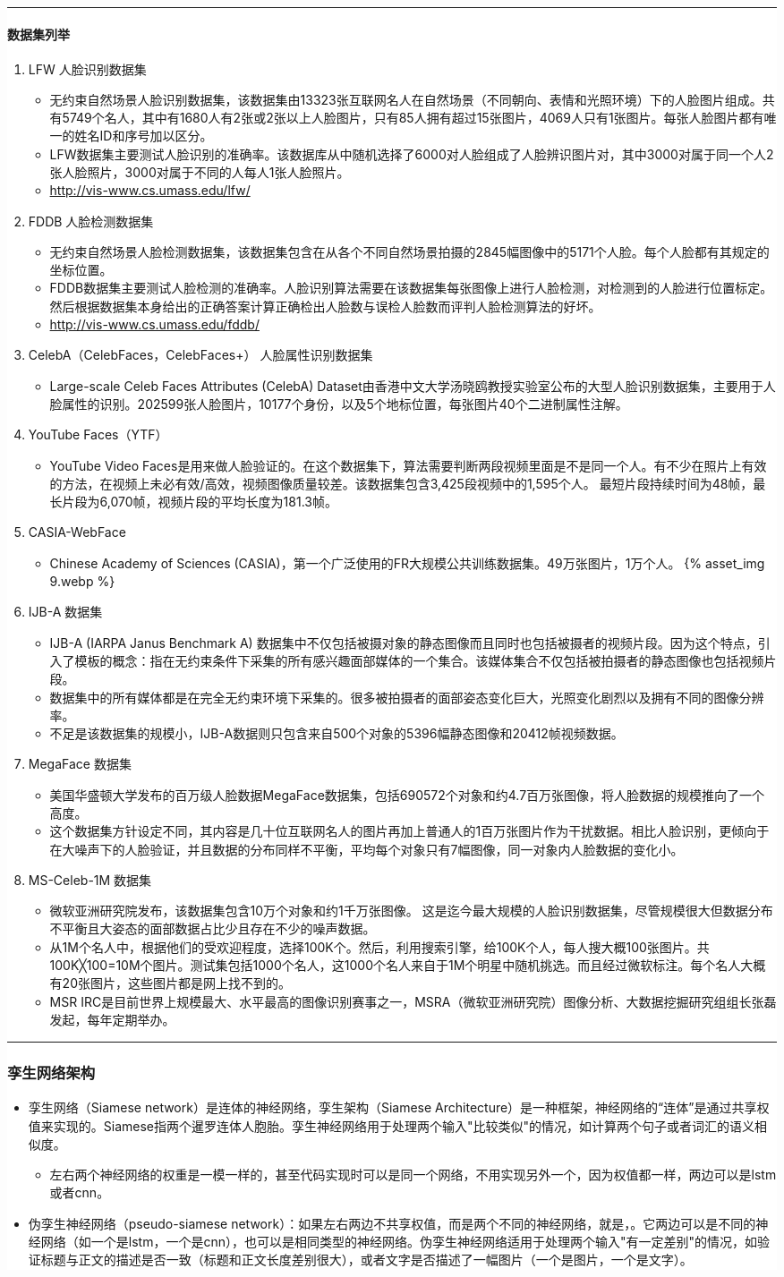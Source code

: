 ***

#### 数据集列举

1. LFW 人脸识别数据集
    - 无约束自然场景人脸识别数据集，该数据集由13323张互联网名人在自然场景（不同朝向、表情和光照环境）下的人脸图片组成。共有5749个名人，其中有1680人有2张或2张以上人脸图片，只有85人拥有超过15张图片，4069人只有1张图片。每张人脸图片都有唯一的姓名ID和序号加以区分。
    - LFW数据集主要测试人脸识别的准确率。该数据库从中随机选择了6000对人脸组成了人脸辨识图片对，其中3000对属于同一个人2张人脸照片，3000对属于不同的人每人1张人脸照片。
    - <http://vis-www.cs.umass.edu/lfw/>

2. FDDB 人脸检测数据集
    - 无约束自然场景人脸检测数据集，该数据集包含在从各个不同自然场景拍摄的2845幅图像中的5171个人脸。每个人脸都有其规定的坐标位置。
    - FDDB数据集主要测试人脸检测的准确率。人脸识别算法需要在该数据集每张图像上进行人脸检测，对检测到的人脸进行位置标定。然后根据数据集本身给出的正确答案计算正确检出人脸数与误检人脸数而评判人脸检测算法的好坏。
    - <http://vis-www.cs.umass.edu/fddb/>

3. CelebA（CelebFaces，CelebFaces+） 人脸属性识别数据集
    - Large-scale Celeb Faces Attributes (CelebA) Dataset由香港中文大学汤晓鸥教授实验室公布的大型人脸识别数据集，主要用于人脸属性的识别。202599张人脸图片，10177个身份，以及5个地标位置，每张图片40个二进制属性注解。

4. YouTube Faces（YTF）
    - YouTube Video Faces是用来做人脸验证的。在这个数据集下，算法需要判断两段视频里面是不是同一个人。有不少在照片上有效的方法，在视频上未必有效/高效，视频图像质量较差。该数据集包含3,425段视频中的1,595个人。 最短片段持续时间为48帧，最长片段为6,070帧，视频片段的平均长度为181.3帧。

5. CASIA-WebFace
    - Chinese Academy of Sciences (CASIA)，第一个广泛使用的FR大规模公共训练数据集。49万张图片，1万个人。
    {% asset_img 9.webp %}

6. IJB-A 数据集
    - IJB-A (IARPA Janus Benchmark A) 数据集中不仅包括被摄对象的静态图像而且同时也包括被摄者的视频片段。因为这个特点，引入了模板的概念：指在无约束条件下采集的所有感兴趣面部媒体的一个集合。该媒体集合不仅包括被拍摄者的静态图像也包括视频片段。
    - 数据集中的所有媒体都是在完全无约束环境下采集的。很多被拍摄者的面部姿态变化巨大，光照变化剧烈以及拥有不同的图像分辨率。
    - 不足是该数据集的规模小，IJB-A数据则只包含来自500个对象的5396幅静态图像和20412帧视频数据。

7. MegaFace 数据集
    - 美国华盛顿大学发布的百万级人脸数据MegaFace数据集，包括690572个对象和约4.7百万张图像，将人脸数据的规模推向了一个高度。
    - 这个数据集方针设定不同，其内容是几十位互联网名人的图片再加上普通人的1百万张图片作为干扰数据。相比人脸识别，更倾向于在大噪声下的人脸验证，并且数据的分布同样不平衡，平均每个对象只有7幅图像，同一对象内人脸数据的变化小。

8. MS-Celeb-1M 数据集
    - 微软亚洲研究院发布，该数据集包含10万个对象和约1千万张图像。 这是迄今最大规模的人脸识别数据集，尽管规模很大但数据分布不平衡且大姿态的面部数据占比少且存在不少的噪声数据。
    - 从1M个名人中，根据他们的受欢迎程度，选择100K个。然后，利用搜索引擎，给100K个人，每人搜大概100张图片。共100K╳100=10M个图片。测试集包括1000个名人，这1000个名人来自于1M个明星中随机挑选。而且经过微软标注。每个名人大概有20张图片，这些图片都是网上找不到的。
    - MSR IRC是目前世界上规模最大、水平最高的图像识别赛事之一，MSRA（微软亚洲研究院）图像分析、大数据挖掘研究组组长张磊发起，每年定期举办。

***

### 孪生网络架构

- 孪生网络（Siamese network）是连体的神经网络，孪生架构（Siamese Architecture）是一种框架，神经网络的“连体”是通过共享权值来实现的。Siamese指两个暹罗连体人胞胎。孪生神经网络用于处理两个输入"比较类似"的情况，如计算两个句子或者词汇的语义相似度。
    - 左右两个神经网络的权重是一模一样的，甚至代码实现时可以是同一个网络，不用实现另外一个，因为权值都一样，两边可以是lstm或者cnn。

- 伪孪生神经网络（pseudo-siamese network）：如果左右两边不共享权值，而是两个不同的神经网络，就是，。它两边可以是不同的神经网络（如一个是lstm，一个是cnn），也可以是相同类型的神经网络。伪孪生神经网络适用于处理两个输入"有一定差别"的情况，如验证标题与正文的描述是否一致（标题和正文长度差别很大），或者文字是否描述了一幅图片（一个是图片，一个是文字）。
